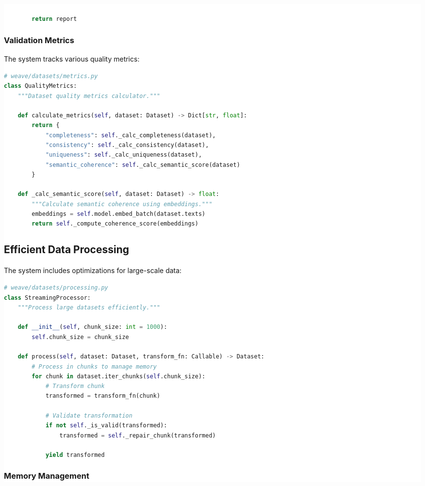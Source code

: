 ```python
        
        return report
```

### Validation Metrics

The system tracks various quality metrics:

```python
# weave/datasets/metrics.py
class QualityMetrics:
    """Dataset quality metrics calculator."""
    
    def calculate_metrics(self, dataset: Dataset) -> Dict[str, float]:
        return {
            "completeness": self._calc_completeness(dataset),
            "consistency": self._calc_consistency(dataset),
            "uniqueness": self._calc_uniqueness(dataset),
            "semantic_coherence": self._calc_semantic_score(dataset)
        }
        
    def _calc_semantic_score(self, dataset: Dataset) -> float:
        """Calculate semantic coherence using embeddings."""
        embeddings = self.model.embed_batch(dataset.texts)
        return self._compute_coherence_score(embeddings)
```

## Efficient Data Processing

The system includes optimizations for large-scale data:

```python
# weave/datasets/processing.py
class StreamingProcessor:
    """Process large datasets efficiently."""
    
    def __init__(self, chunk_size: int = 1000):
        self.chunk_size = chunk_size
        
    def process(self, dataset: Dataset, transform_fn: Callable) -> Dataset:
        # Process in chunks to manage memory
        for chunk in dataset.iter_chunks(self.chunk_size):
            # Transform chunk
            transformed = transform_fn(chunk)
            
            # Validate transformation
            if not self._is_valid(transformed):
                transformed = self._repair_chunk(transformed)
                
            yield transformed
```

### Memory Management
